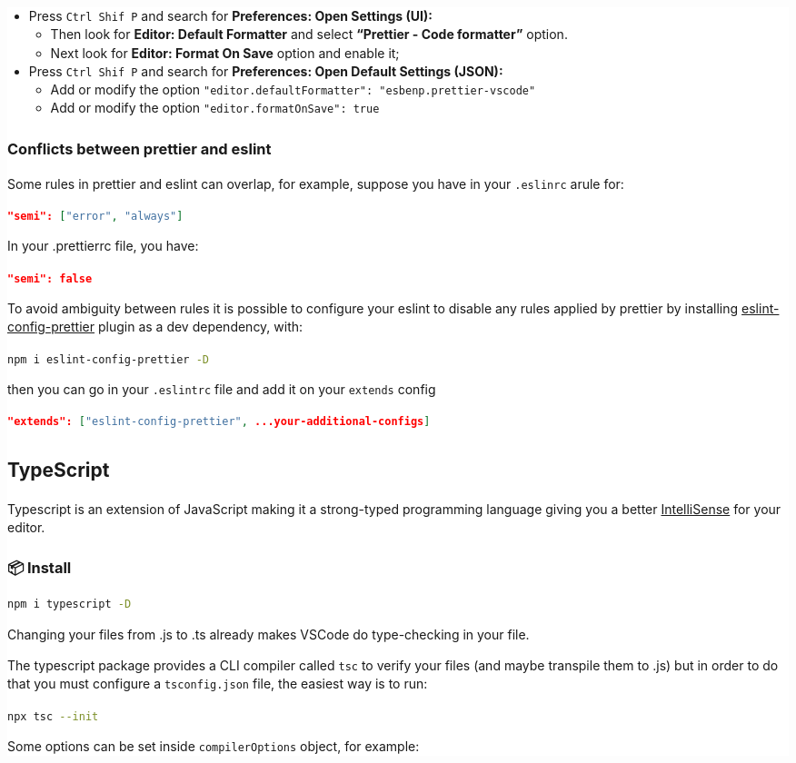 - Press `Ctrl Shif P` and search for **Preferences: Open Settings (UI):**
    - Then look for **Editor: Default Formatter** and select **“Prettier - Code formatter”** option.
    - Next look for **Editor: Format On Save** option and enable it;
- Press `Ctrl Shif P` and search for **Preferences: Open Default Settings (JSON):**
    - Add or modify the option `"editor.defaultFormatter": "esbenp.prettier-vscode"`
    - Add or modify the option `"editor.formatOnSave": true`

### Conflicts between prettier and eslint

Some rules in prettier and eslint can overlap, for example, suppose you have in your `.eslinrc` arule for:

```json
"semi": ["error", "always"]
```

In your .prettierrc file, you have:

```json
"semi": false
```

To avoid ambiguity between rules it is possible to configure your eslint to disable any rules applied by prettier by installing [eslint-config-prettier](https://github.com/prettier/eslint-config-prettier) plugin as a dev dependency, with:

```bash
npm i eslint-config-prettier -D
```

then you can go in your `.eslintrc` file and add it on your `extends` config

```json
"extends": ["eslint-config-prettier", ...your-additional-configs]
```

## TypeScript

Typescript is an extension of JavaScript making it a strong-typed programming language giving you a better [IntelliSense](https://code.visualstudio.com/docs/editor/intellisense) for your editor.

### 📦 Install

```bash
npm i typescript -D
```

Changing your files from .js to .ts already makes VSCode do type-checking in your file.

The typescript package provides a CLI compiler called `tsc` to verify your files (and maybe transpile them to .js) but in order to do that you must configure a `tsconfig.json` file, the easiest way is to run:

```bash
npx tsc --init
```

Some options can be set inside `compilerOptions` object, for example:
